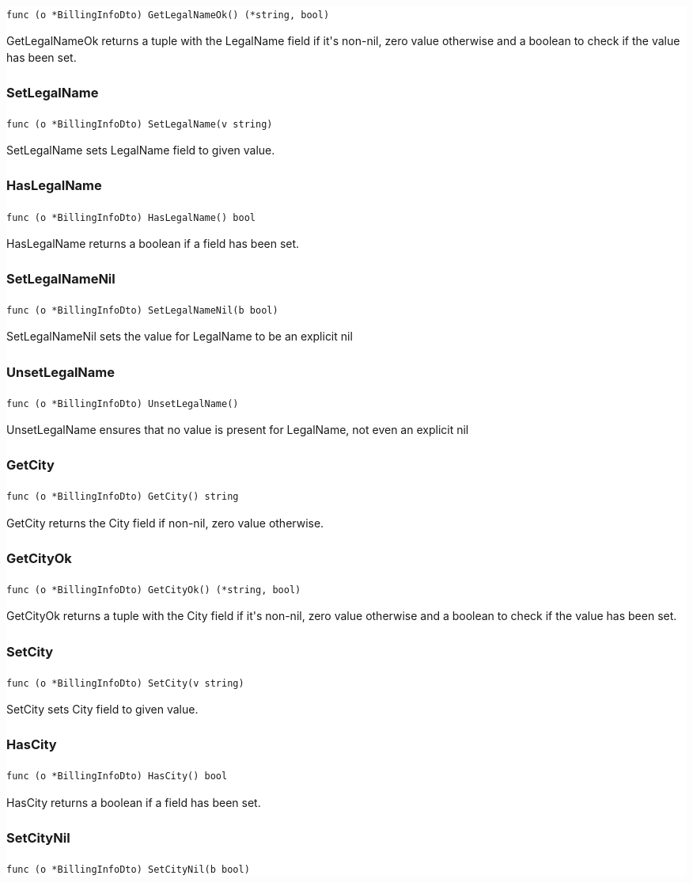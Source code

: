 `func (o *BillingInfoDto) GetLegalNameOk() (*string, bool)`

GetLegalNameOk returns a tuple with the LegalName field if it's non-nil, zero value otherwise
and a boolean to check if the value has been set.

### SetLegalName

`func (o *BillingInfoDto) SetLegalName(v string)`

SetLegalName sets LegalName field to given value.

### HasLegalName

`func (o *BillingInfoDto) HasLegalName() bool`

HasLegalName returns a boolean if a field has been set.

### SetLegalNameNil

`func (o *BillingInfoDto) SetLegalNameNil(b bool)`

 SetLegalNameNil sets the value for LegalName to be an explicit nil

### UnsetLegalName
`func (o *BillingInfoDto) UnsetLegalName()`

UnsetLegalName ensures that no value is present for LegalName, not even an explicit nil
### GetCity

`func (o *BillingInfoDto) GetCity() string`

GetCity returns the City field if non-nil, zero value otherwise.

### GetCityOk

`func (o *BillingInfoDto) GetCityOk() (*string, bool)`

GetCityOk returns a tuple with the City field if it's non-nil, zero value otherwise
and a boolean to check if the value has been set.

### SetCity

`func (o *BillingInfoDto) SetCity(v string)`

SetCity sets City field to given value.

### HasCity

`func (o *BillingInfoDto) HasCity() bool`

HasCity returns a boolean if a field has been set.

### SetCityNil

`func (o *BillingInfoDto) SetCityNil(b bool)`

